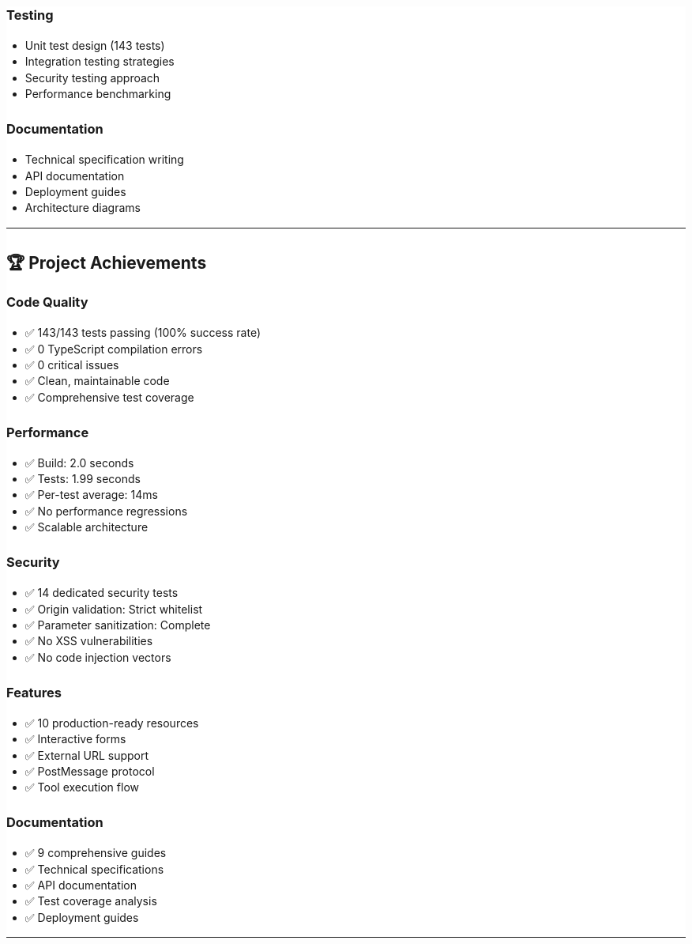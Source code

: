 ### Testing
- Unit test design (143 tests)
- Integration testing strategies
- Security testing approach
- Performance benchmarking

### Documentation
- Technical specification writing
- API documentation
- Deployment guides
- Architecture diagrams

---

## 🏆 Project Achievements

### Code Quality
- ✅ 143/143 tests passing (100% success rate)
- ✅ 0 TypeScript compilation errors
- ✅ 0 critical issues
- ✅ Clean, maintainable code
- ✅ Comprehensive test coverage

### Performance
- ✅ Build: 2.0 seconds
- ✅ Tests: 1.99 seconds
- ✅ Per-test average: 14ms
- ✅ No performance regressions
- ✅ Scalable architecture

### Security
- ✅ 14 dedicated security tests
- ✅ Origin validation: Strict whitelist
- ✅ Parameter sanitization: Complete
- ✅ No XSS vulnerabilities
- ✅ No code injection vectors

### Features
- ✅ 10 production-ready resources
- ✅ Interactive forms
- ✅ External URL support
- ✅ PostMessage protocol
- ✅ Tool execution flow

### Documentation
- ✅ 9 comprehensive guides
- ✅ Technical specifications
- ✅ API documentation
- ✅ Test coverage analysis
- ✅ Deployment guides

---
